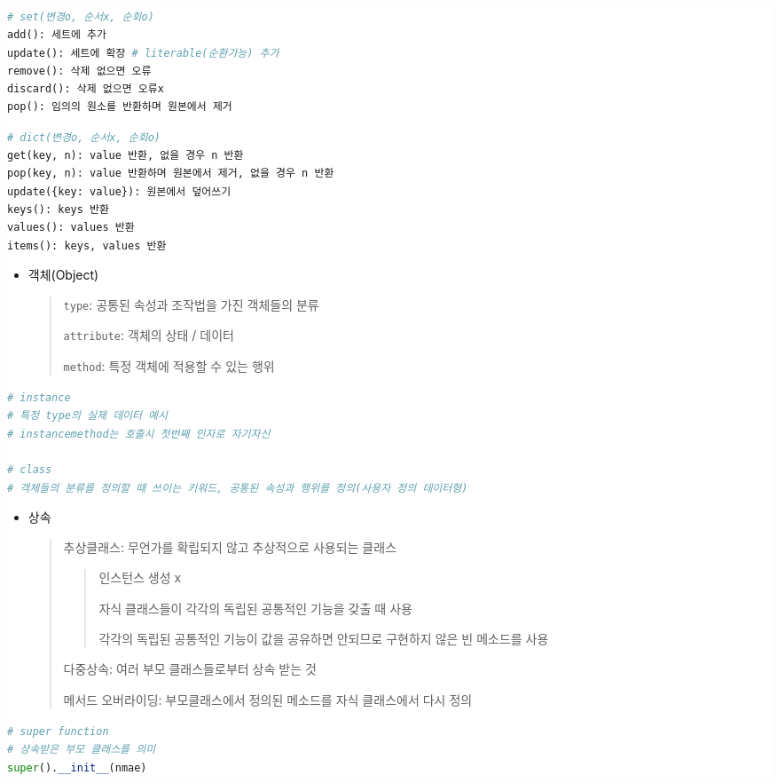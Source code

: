 
```python
# set(변경o, 순서x, 순회o)
add(): 세트에 추가
update(): 세트에 확장 # literable(순환가능) 추가
remove(): 삭제 없으면 오류
discard(): 삭제 없으면 오류x
pop(): 임의의 원소를 반환하며 원본에서 제거
```

```python
# dict(변경o, 순서x, 순회o)
get(key, n): value 반환, 없을 경우 n 반환
pop(key, n): value 반환하며 원본에서 제거, 없을 경우 n 반환
update({key: value}): 원본에서 덮어쓰기
keys(): keys 반환
values(): values 반환
items(): keys, values 반환
```

* 객체(Object)

  > `type`: 공통된 속성과 조작법을 가진 객체들의 분류
  >
  > `attribute`: 객체의 상태 / 데이터
  >
  > `method`: 특정 객체에 적용할 수 있는 행위

```python
# instance
# 특정 type의 실제 데이터 예시
# instancemethod는 호출시 첫번째 인자로 자기자신

# class
# 객체들의 분류를 정의할 때 쓰이는 키워드, 공통된 속성과 행위를 정의(사용자 정의 데이터형)
```

* 상속

  > 추상클래스: 무언가를 확립되지 않고 추상적으로 사용되는 클래스
  >
  > > 인스턴스 생성 x
  > >
  > > 자식 클래스들이 각각의 독립된 공통적인 기능을 갖출 때 사용
  > >
  > > 각각의 독립된 공통적인 기능이 값을 공유하면 안되므로 구현하지 않은 빈 메소드를 사용
  >
  > 다중상속: 여러 부모 클래스들로부터 상속 받는 것
  >
  > 메서드 오버라이딩: 부모클래스에서 정의된 메소드를 자식 클래스에서 다시 정의

```python
# super function
# 상속받은 부모 클래스를 의미
super().__init__(nmae)
```
